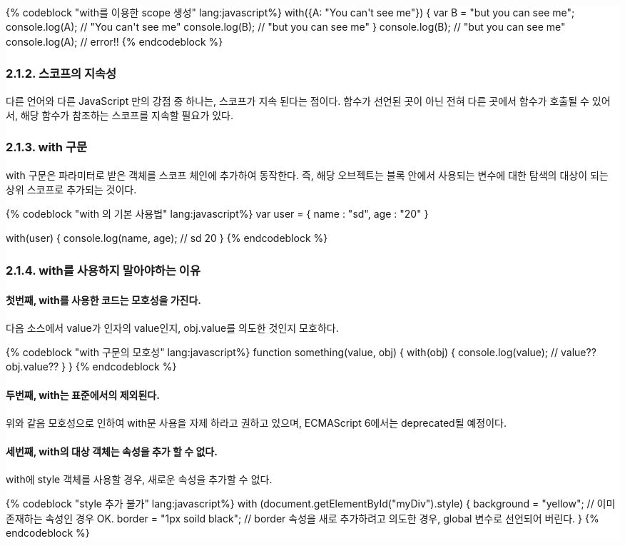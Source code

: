 {% codeblock "with를 이용한 scope 생성" lang:javascript%}
with({A: "You can't see me"}) {
    var B = "but you can see me";
    console.log(A); // "You can't see me"
    console.log(B); // "but you can see me"
}
console.log(B); // "but you can see me"
console.log(A); // error!!
{% endcodeblock %}

### 2.1.2. 스코프의 지속성

다른 언어와 다른 JavaScript 만의 강점 중 하나는, 스코프가 지속 된다는 점이다. 함수가 선언된 곳이 아닌 전혀 다른 곳에서 함수가 호출될 수 있어서, 해당 함수가 참조하는 스코프를 지속할 필요가 있다.

### 2.1.3. with 구문
with 구문은 파라미터로 받은 객체를 스코프 체인에 추가하여 동작한다. 즉, 해당 오브젝트는 블록 안에서 사용되는 변수에 대한 탐색의 대상이 되는 상위 스코프로 추가되는 것이다.

{% codeblock "with 의 기본 사용법" lang:javascript%}
var user = {
    name : "sd",
    age : "20"
}

with(user) {
    console.log(name, age); // sd 20
}
{% endcodeblock %}



### 2.1.4. with를 사용하지 말아야하는 이유

#### 첫번째, with를 사용한 코드는 모호성을 가진다.

다음 소스에서 value가 인자의 value인지, obj.value를 의도한 것인지 모호하다.

{% codeblock "with 구문의 모호성" lang:javascript%}
function something(value, obj) {
    with(obj) {
        console.log(value); // value?? obj.value??
    }
}
{% endcodeblock %}

#### 두번째, with는 표준에서의 제외된다.
위와 같음 모호성으로 인하여 with문 사용을 자제 하라고 권하고 있으며, ECMAScript 6에서는 deprecated될 예정이다.

#### 세번째, with의 대상 객체는 속성을 추가 할 수 없다.
with에 style 객체를 사용할 경우, 새로운 속성을 추가할 수 없다.

{% codeblock "style 추가 불가" lang:javascript%}
with (document.getElementById("myDiv").style) {
    background = "yellow"; // 이미 존재하는 속성인 경우 OK.
    border = "1px soild black"; // border 속성을 새로 추가하려고 의도한 경우, global 변수로 선언되어 버린다.
}
{% endcodeblock %}
